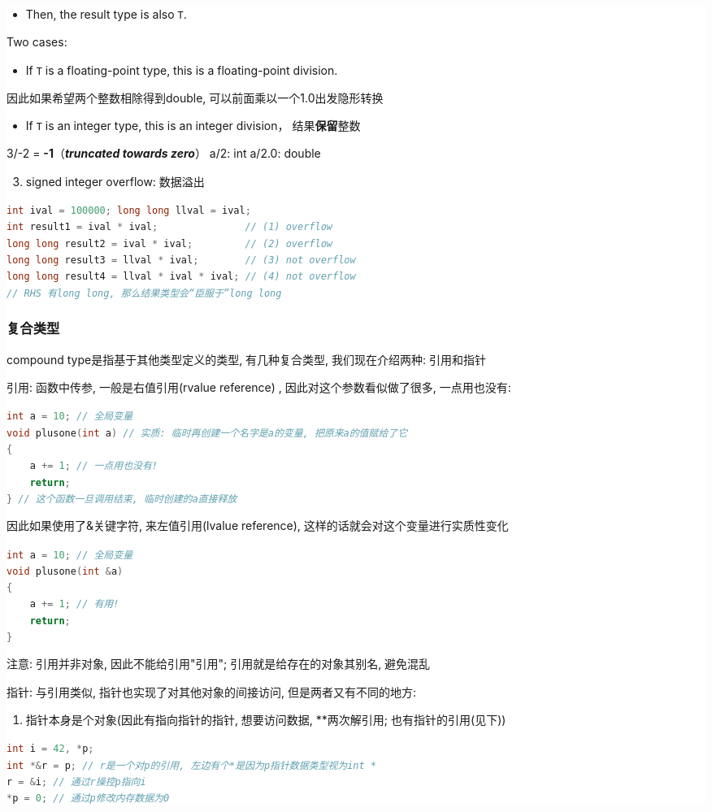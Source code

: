 - Then, the result type is also `T`.

Two cases:

- If `T` is a floating-point type, this is a floating-point division.

因此如果希望两个整数相除得到double, 可以前面乘以一个1.0出发隐形转换

- If `T` is an integer type, this is an integer division， 结果**保留**整数

3/-2 = **-1**（***truncated towards zero***） a/2: int   a/2.0: double

3. signed integer overflow: 数据溢出

````c++
int ival = 100000; long long llval = ival;
int result1 = ival * ival;               // (1) overflow
long long result2 = ival * ival;         // (2) overflow
long long result3 = llval * ival;        // (3) not overflow
long long result4 = llval * ival * ival; // (4) not overflow
// RHS 有long long, 那么结果类型会“臣服于”long long
````



### 复合类型

compound type是指基于其他类型定义的类型, 有几种复合类型, 我们现在介绍两种: 引用和指针

引用: 函数中传参, 一般是右值引用(rvalue reference) , 因此对这个参数看似做了很多, 一点用也没有:

````c++
int a = 10; // 全局变量
void plusone(int a) // 实质: 临时再创建一个名字是a的变量, 把原来a的值赋给了它
{
    a += 1; // 一点用也没有!
    return;
} // 这个函数一旦调用结束, 临时创建的a直接释放
````

因此如果使用了&关键字符, 来左值引用(lvalue reference), 这样的话就会对这个变量进行实质性变化

````c++
int a = 10; // 全局变量
void plusone(int &a)
{
    a += 1; // 有用!
    return;
}
````

注意: 引用并非对象, 因此不能给引用"引用"; 引用就是给存在的对象其别名, 避免混乱



指针: 与引用类似, 指针也实现了对其他对象的间接访问, 但是两者又有不同的地方:

1. 指针本身是个对象(因此有指向指针的指针, 想要访问数据, **两次解引用; 也有指针的引用(见下))

````c++
int i = 42, *p;
int *&r = p; // r是一个对p的引用, 左边有个*是因为p指针数据类型视为int *
r = &i; // 通过r操控p指向i
*p = 0; // 通过p修改内存数据为0
````
